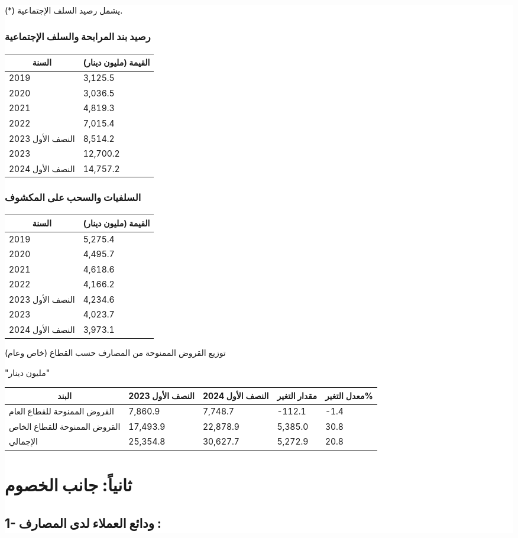 (\*) يشمل رصيد السلف الإجتماعية.

### رصيد بند المرابحة والسلف الإجتماعية

| السنة            | القيمة (مليون دينار) |
| ---------------- | -------------------- |
| 2019             | 3,125.5              |
| 2020             | 3,036.5              |
| 2021             | 4,819.3              |
| 2022             | 7,015.4              |
| النصف الأول 2023 | 8,514.2              |
| 2023             | 12,700.2             |
| النصف الأول 2024 | 14,757.2             |

### السلفيات والسحب على المكشوف

| السنة            | القيمة (مليون دينار) |
| ---------------- | -------------------- |
| 2019             | 5,275.4              |
| 2020             | 4,495.7              |
| 2021             | 4,618.6              |
| 2022             | 4,166.2              |
| النصف الأول 2023 | 4,234.6              |
| 2023             | 4,023.7              |
| النصف الأول 2024 | 3,973.1              |

توزيع القروض الممنوحة من المصارف حسب القطاع (خاص وعام)

"مليون دينار"

| البند                        | النصف الأول 2023 | النصف الأول 2024 | مقدار التغير | معدل التغير% |
| ---------------------------- | ---------------- | ---------------- | ------------ | ------------ |
| القروض الممنوحة للقطاع العام | 7,860.9          | 7,748.7          | -112.1       | -1.4         |
| القروض الممنوحة للقطاع الخاص | 17,493.9         | 22,878.9         | 5,385.0      | 30.8         |
| الإجمالي                     | 25,354.8         | 30,627.7         | 5,272.9      | 20.8         |

# ثانياً: جانب الخصوم

## 1- ودائع العملاء لدى المصارف :
